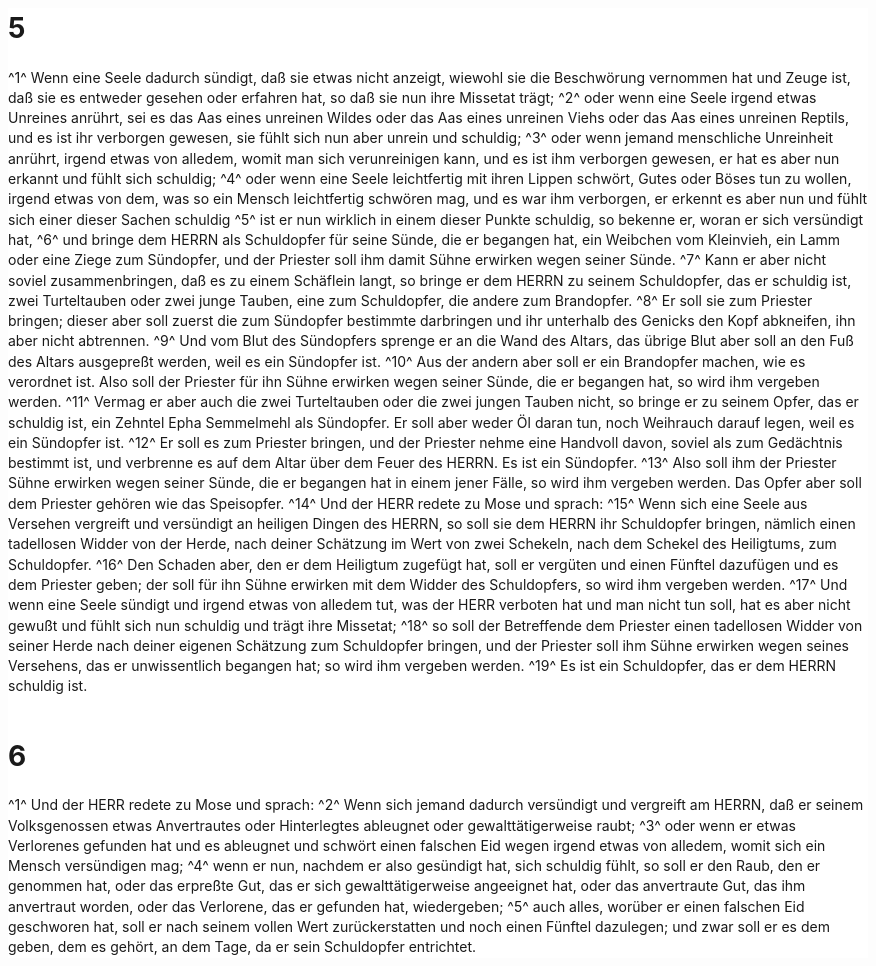 # 5 
^1^ Wenn eine Seele dadurch sündigt, daß sie etwas nicht anzeigt, wiewohl sie die Beschwörung vernommen hat und Zeuge ist, daß sie es entweder gesehen oder erfahren hat, so daß sie nun ihre Missetat trägt; 
^2^ oder wenn eine Seele irgend etwas Unreines anrührt, sei es das Aas eines unreinen Wildes oder das Aas eines unreinen Viehs oder das Aas eines unreinen Reptils, und es ist ihr verborgen gewesen, sie fühlt sich nun aber unrein und schuldig; 
^3^ oder wenn jemand menschliche Unreinheit anrührt, irgend etwas von alledem, womit man sich verunreinigen kann, und es ist ihm verborgen gewesen, er hat es aber nun erkannt und fühlt sich schuldig; 
^4^ oder wenn eine Seele leichtfertig mit ihren Lippen schwört, Gutes oder Böses tun zu wollen, irgend etwas von dem, was so ein Mensch leichtfertig schwören mag, und es war ihm verborgen, er erkennt es aber nun und fühlt sich einer dieser Sachen schuldig 
^5^ ist er nun wirklich in einem dieser Punkte schuldig, so bekenne er, woran er sich versündigt hat, 
^6^ und bringe dem HERRN als Schuldopfer für seine Sünde, die er begangen hat, ein Weibchen vom Kleinvieh, ein Lamm oder eine Ziege zum Sündopfer, und der Priester soll ihm damit Sühne erwirken wegen seiner Sünde. 
^7^ Kann er aber nicht soviel zusammenbringen, daß es zu einem Schäflein langt, so bringe er dem HERRN zu seinem Schuldopfer, das er schuldig ist, zwei Turteltauben oder zwei junge Tauben, eine zum Schuldopfer, die andere zum Brandopfer. 
^8^ Er soll sie zum Priester bringen; dieser aber soll zuerst die zum Sündopfer bestimmte darbringen und ihr unterhalb des Genicks den Kopf abkneifen, ihn aber nicht abtrennen. 
^9^ Und vom Blut des Sündopfers sprenge er an die Wand des Altars, das übrige Blut aber soll an den Fuß des Altars ausgepreßt werden, weil es ein Sündopfer ist. 
^10^ Aus der andern aber soll er ein Brandopfer machen, wie es verordnet ist. Also soll der Priester für ihn Sühne erwirken wegen seiner Sünde, die er begangen hat, so wird ihm vergeben werden. 
^11^ Vermag er aber auch die zwei Turteltauben oder die zwei jungen Tauben nicht, so bringe er zu seinem Opfer, das er schuldig ist, ein Zehntel Epha Semmelmehl als Sündopfer. Er soll aber weder Öl daran tun, noch Weihrauch darauf legen, weil es ein Sündopfer ist. 
^12^ Er soll es zum Priester bringen, und der Priester nehme eine Handvoll davon, soviel als zum Gedächtnis bestimmt ist, und verbrenne es auf dem Altar über dem Feuer des HERRN. Es ist ein Sündopfer. 
^13^ Also soll ihm der Priester Sühne erwirken wegen seiner Sünde, die er begangen hat in einem jener Fälle, so wird ihm vergeben werden. Das Opfer aber soll dem Priester gehören wie das Speisopfer. 
^14^ Und der HERR redete zu Mose und sprach: 
^15^ Wenn sich eine Seele aus Versehen vergreift und versündigt an heiligen Dingen des HERRN, so soll sie dem HERRN ihr Schuldopfer bringen, nämlich einen tadellosen Widder von der Herde, nach deiner Schätzung im Wert von zwei Schekeln, nach dem Schekel des Heiligtums, zum Schuldopfer. 
^16^ Den Schaden aber, den er dem Heiligtum zugefügt hat, soll er vergüten und einen Fünftel dazufügen und es dem Priester geben; der soll für ihn Sühne erwirken mit dem Widder des Schuldopfers, so wird ihm vergeben werden. 
^17^ Und wenn eine Seele sündigt und irgend etwas von alledem tut, was der HERR verboten hat und man nicht tun soll, hat es aber nicht gewußt und fühlt sich nun schuldig und trägt ihre Missetat; 
^18^ so soll der Betreffende dem Priester einen tadellosen Widder von seiner Herde nach deiner eigenen Schätzung zum Schuldopfer bringen, und der Priester soll ihm Sühne erwirken wegen seines Versehens, das er unwissentlich begangen hat; so wird ihm vergeben werden. 
^19^ Es ist ein Schuldopfer, das er dem HERRN schuldig ist. 

# 6 
^1^ Und der HERR redete zu Mose und sprach: 
^2^ Wenn sich jemand dadurch versündigt und vergreift am HERRN, daß er seinem Volksgenossen etwas Anvertrautes oder Hinterlegtes ableugnet oder gewalttätigerweise raubt; 
^3^ oder wenn er etwas Verlorenes gefunden hat und es ableugnet und schwört einen falschen Eid wegen irgend etwas von alledem, womit sich ein Mensch versündigen mag; 
^4^ wenn er nun, nachdem er also gesündigt hat, sich schuldig fühlt, so soll er den Raub, den er genommen hat, oder das erpreßte Gut, das er sich gewalttätigerweise angeeignet hat, oder das anvertraute Gut, das ihm anvertraut worden, oder das Verlorene, das er gefunden hat, wiedergeben; 
^5^ auch alles, worüber er einen falschen Eid geschworen hat, soll er nach seinem vollen Wert zurückerstatten und noch einen Fünftel dazulegen; und zwar soll er es dem geben, dem es gehört, an dem Tage, da er sein Schuldopfer entrichtet. 